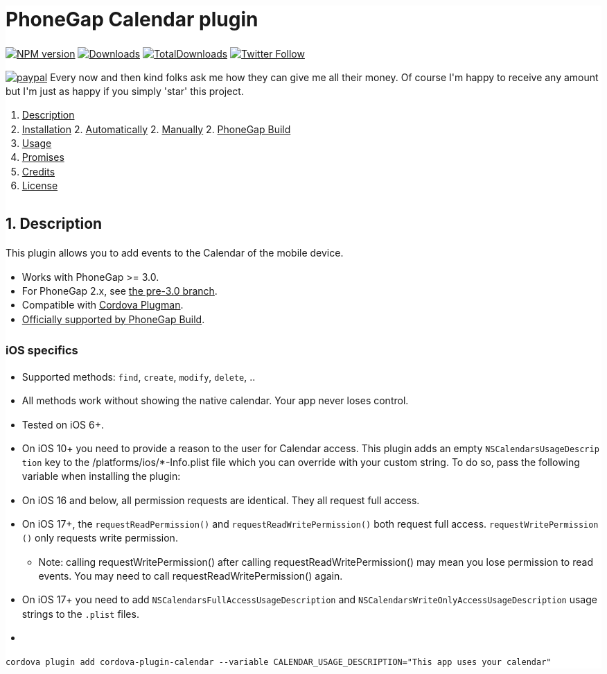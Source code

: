 # PhoneGap Calendar plugin

[![NPM version][npm-image]][npm-url]
[![Downloads][downloads-image]][npm-url]
[![TotalDownloads][total-downloads-image]][npm-url]
[![Twitter Follow][twitter-image]][twitter-url]

[npm-image]: http://img.shields.io/npm/v/cordova-plugin-calendar.svg
[npm-url]: https://npmjs.org/package/cordova-plugin-calendar
[downloads-image]: http://img.shields.io/npm/dm/cordova-plugin-calendar.svg
[total-downloads-image]: http://img.shields.io/npm/dt/cordova-plugin-calendar.svg?label=total%20downloads
[twitter-image]: https://img.shields.io/twitter/follow/eddyverbruggen.svg?style=social&label=Follow%20me
[twitter-url]: https://twitter.com/eddyverbruggen

[![paypal](https://www.paypalobjects.com/en_US/i/btn/btn_donate_SM.gif)](https://www.paypal.com/cgi-bin/webscr?cmd=_donations&business=eddyverbruggen%40gmail%2ecom&lc=US&item_name=cordova%2dplugin%2dcalendar&currency_code=EUR&bn=PP%2dDonationsBF%3abtn_donate_SM%2egif%3aNonHosted)
Every now and then kind folks ask me how they can give me all their money.
Of course I'm happy to receive any amount but I'm just as happy if you simply 'star' this project.

1. [Description](https://github.com/EddyVerbruggen/Calendar-PhoneGap-Plugin#1-description)
2. [Installation](https://github.com/EddyVerbruggen/Calendar-PhoneGap-Plugin#2-installation) 2. [Automatically](https://github.com/EddyVerbruggen/Calendar-PhoneGap-Plugin#automatically) 2. [Manually](https://github.com/EddyVerbruggen/Calendar-PhoneGap-Plugin#manually) 2. [PhoneGap Build](https://github.com/EddyVerbruggen/Calendar-PhoneGap-Plugin#phonegap-build)
3. [Usage](https://github.com/EddyVerbruggen/Calendar-PhoneGap-Plugin#3-usage)
4. [Promises](https://github.com/EddyVerbruggen/Calendar-PhoneGap-Plugin#4-promises)
5. [Credits](https://github.com/EddyVerbruggen/Calendar-PhoneGap-Plugin#5-credits)
6. [License](https://github.com/EddyVerbruggen/Calendar-PhoneGap-Plugin#6-license)

## 1. Description

This plugin allows you to add events to the Calendar of the mobile device.

- Works with PhoneGap >= 3.0.
- For PhoneGap 2.x, see [the pre-3.0 branch](https://github.com/EddyVerbruggen/Calendar-PhoneGap-Plugin/tree/pre-3.0).
- Compatible with [Cordova Plugman](https://github.com/apache/cordova-plugman).
- [Officially supported by PhoneGap Build](https://build.phonegap.com/plugins).

### iOS specifics

- Supported methods: `find`, `create`, `modify`, `delete`, ..
- All methods work without showing the native calendar. Your app never loses control.
- Tested on iOS 6+.
- On iOS 10+ you need to provide a reason to the user for Calendar access. This plugin adds an empty `NSCalendarsUsageDescription` key to the /platforms/ios/\*-Info.plist file which you can override with your custom string. To do so, pass the following variable when installing the plugin:

- On iOS 16 and below, all permission requests are identical. They all request full access.
- On iOS 17+, the `requestReadPermission()` and `requestReadWritePermission()` both request full access. `requestWritePermission()` only requests write permission.
  - Note: calling requestWritePermission() after calling requestReadWritePermission() may mean you lose permission to read events. You may need to call requestReadWritePermission() again.
- On iOS 17+ you need to add `NSCalendarsFullAccessUsageDescription` and `NSCalendarsWriteOnlyAccessUsageDescription` usage strings to the `.plist` files.
-

```
cordova plugin add cordova-plugin-calendar --variable CALENDAR_USAGE_DESCRIPTION="This app uses your calendar"
```
